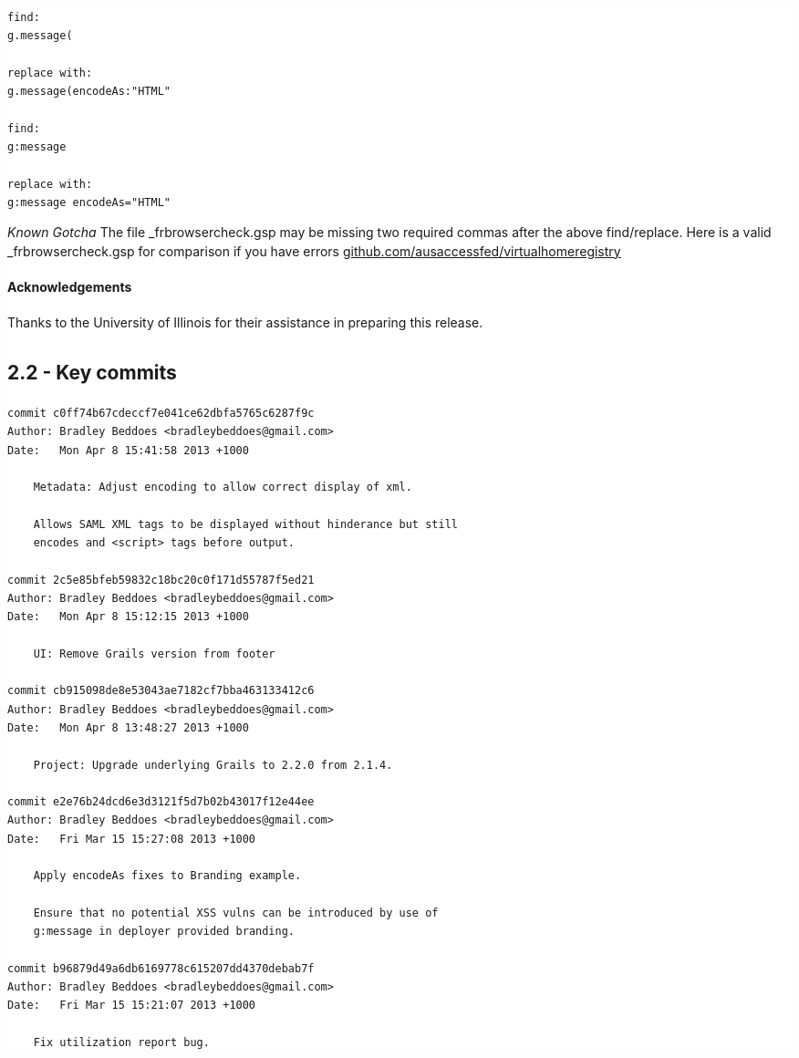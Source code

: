 	find:
	g.message(
	
	replace with: 
	g.message(encodeAs:"HTML"
	
	find:
	g:message
	
	replace with:
	g:message encodeAs="HTML"
	
_Known Gotcha_
The file _frbrowsercheck.gsp may be missing two required commas after the above find/replace. Here is a valid _frbrowsercheck.gsp for comparison if you have errors [github.com/ausaccessfed/virtualhomeregistry](github.com/ausaccessfed/virtualhomeregistry)

#### Acknowledgements
Thanks to the University of Illinois for their assistance in preparing this release. 

## 2.2 - Key commits

	commit c0ff74b67cdeccf7e041ce62dbfa5765c6287f9c
	Author: Bradley Beddoes <bradleybeddoes@gmail.com>
	Date:   Mon Apr 8 15:41:58 2013 +1000
	
	    Metadata: Adjust encoding to allow correct display of xml.
	    
	    Allows SAML XML tags to be displayed without hinderance but still
	    encodes and <script> tags before output.
	
	commit 2c5e85bfeb59832c18bc20c0f171d55787f5ed21
	Author: Bradley Beddoes <bradleybeddoes@gmail.com>
	Date:   Mon Apr 8 15:12:15 2013 +1000
	
	    UI: Remove Grails version from footer
	
	commit cb915098de8e53043ae7182cf7bba463133412c6
	Author: Bradley Beddoes <bradleybeddoes@gmail.com>
	Date:   Mon Apr 8 13:48:27 2013 +1000
	
	    Project: Upgrade underlying Grails to 2.2.0 from 2.1.4.
	
	commit e2e76b24dcd6e3d3121f5d7b02b43017f12e44ee
	Author: Bradley Beddoes <bradleybeddoes@gmail.com>
	Date:   Fri Mar 15 15:27:08 2013 +1000
	
	    Apply encodeAs fixes to Branding example.
	    
	    Ensure that no potential XSS vulns can be introduced by use of
	    g:message in deployer provided branding.
	
	commit b96879d49a6db6169778c615207dd4370debab7f
	Author: Bradley Beddoes <bradleybeddoes@gmail.com>
	Date:   Fri Mar 15 15:21:07 2013 +1000
	
	    Fix utilization report bug.
	    